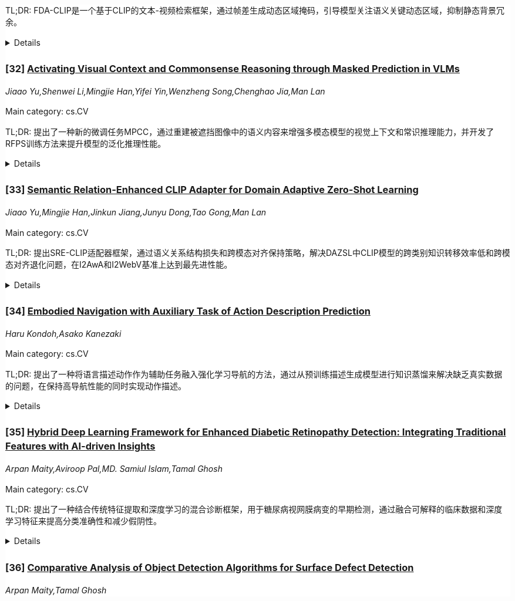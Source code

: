 TL;DR: FDA-CLIP是一个基于CLIP的文本-视频检索框架，通过帧差生成动态区域掩码，引导模型关注语义关键动态区域，抑制静态背景冗余。


<details><summary>Details</summary></details>


### [32] [Activating Visual Context and Commonsense Reasoning through Masked Prediction in VLMs](https://arxiv.org/abs/2510.21807)
*Jiaao Yu,Shenwei Li,Mingjie Han,Yifei Yin,Wenzheng Song,Chenghao Jia,Man Lan*

Main category: cs.CV

TL;DR: 提出了一种新的微调任务MPCC，通过重建被遮挡图像中的语义内容来增强多模态模型的视觉上下文和常识推理能力，并开发了RFPS训练方法来提升模型的泛化推理性能。


<details><summary>Details</summary></details>


### [33] [Semantic Relation-Enhanced CLIP Adapter for Domain Adaptive Zero-Shot Learning](https://arxiv.org/abs/2510.21808)
*Jiaao Yu,Mingjie Han,Jinkun Jiang,Junyu Dong,Tao Gong,Man Lan*

Main category: cs.CV

TL;DR: 提出SRE-CLIP适配器框架，通过语义关系结构损失和跨模态对齐保持策略，解决DAZSL中CLIP模型的跨类别知识转移效率低和跨模态对齐退化问题，在I2AwA和I2WebV基准上达到最先进性能。


<details><summary>Details</summary></details>


### [34] [Embodied Navigation with Auxiliary Task of Action Description Prediction](https://arxiv.org/abs/2510.21809)
*Haru Kondoh,Asako Kanezaki*

Main category: cs.CV

TL;DR: 提出了一种将语言描述动作作为辅助任务融入强化学习导航的方法，通过从预训练描述生成模型进行知识蒸馏来解决缺乏真实数据的问题，在保持高导航性能的同时实现动作描述。


<details><summary>Details</summary></details>


### [35] [Hybrid Deep Learning Framework for Enhanced Diabetic Retinopathy Detection: Integrating Traditional Features with AI-driven Insights](https://arxiv.org/abs/2510.21810)
*Arpan Maity,Aviroop Pal,MD. Samiul Islam,Tamal Ghosh*

Main category: cs.CV

TL;DR: 提出了一种结合传统特征提取和深度学习的混合诊断框架，用于糖尿病视网膜病变的早期检测，通过融合可解释的临床数据和深度学习特征来提高分类准确性和减少假阴性。


<details><summary>Details</summary></details>


### [36] [Comparative Analysis of Object Detection Algorithms for Surface Defect Detection](https://arxiv.org/abs/2510.21811)
*Arpan Maity,Tamal Ghosh*
